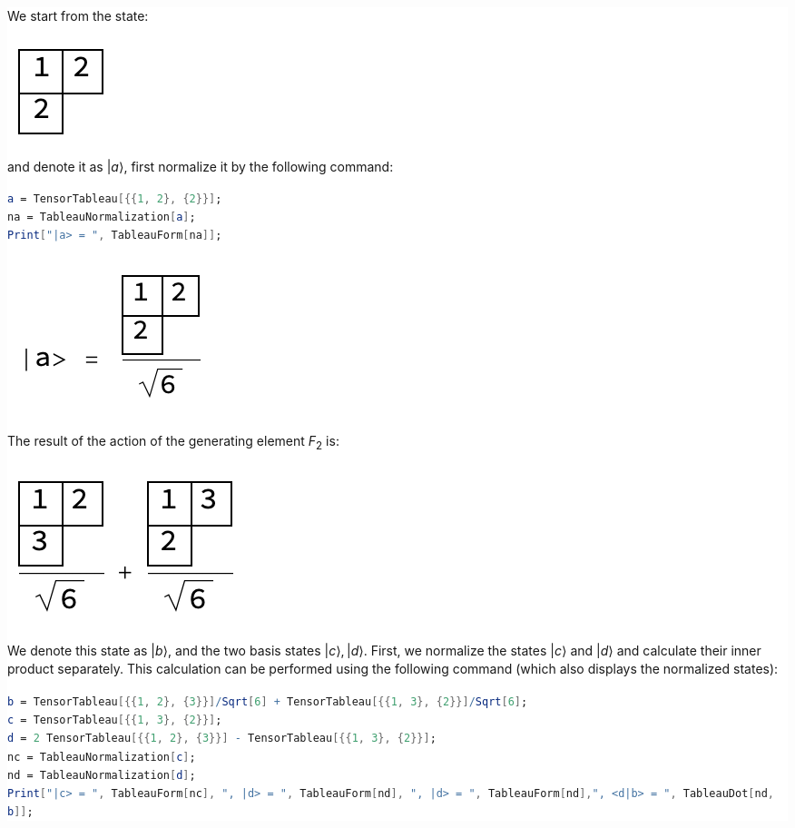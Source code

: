 We start from the state:

![img](pics/Y4.png)

and denote it as $\left| a \right\rangle$, first normalize it by the following command:

```mathematica
a = TensorTableau[{{1, 2}, {2}}];
na = TableauNormalization[a];
Print["|a> = ", TableauForm[na]];
```

![img](pics/O5.png)

The result of the action of the generating element $F_2$ is:

![img](pics/O6.png)

We denote this state as $\left| b \right\rangle$, and the two basis states $\left| c \right \rangle,\left| d \right \rangle$​. First, we normalize the states $\left| c \right \rangle$ and $\left| d \right \rangle$ and calculate their inner product separately. This calculation can be performed using the following command (which also displays the normalized states):

```mathematica
b = TensorTableau[{{1, 2}, {3}}]/Sqrt[6] + TensorTableau[{{1, 3}, {2}}]/Sqrt[6];
c = TensorTableau[{{1, 3}, {2}}];
d = 2 TensorTableau[{{1, 2}, {3}}] - TensorTableau[{{1, 3}, {2}}];
nc = TableauNormalization[c];
nd = TableauNormalization[d];
Print["|c> = ", TableauForm[nc], ", |d> = ", TableauForm[nd], ", |d> = ", TableauForm[nd],", <d|b> = ", TableauDot[nd, b]];
```
